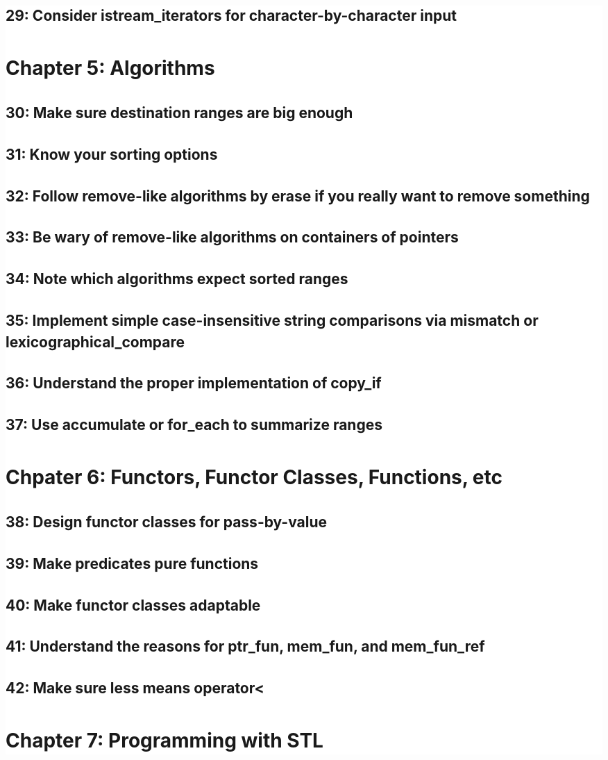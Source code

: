 ## 29: Consider istream_iterators for character-by-character input

# Chapter 5: Algorithms

## 30: Make sure destination ranges are big enough

## 31: Know your sorting options

## 32: Follow remove-like algorithms by erase if you really want to remove something

## 33: Be wary of remove-like algorithms on containers of pointers

## 34: Note which algorithms expect sorted ranges

## 35: Implement simple case-insensitive string comparisons via mismatch or lexicographical_compare

## 36: Understand the proper implementation of copy_if

## 37: Use accumulate or for_each to summarize ranges

# Chpater 6: Functors, Functor Classes, Functions, etc

## 38: Design functor classes for pass-by-value

## 39: Make predicates pure functions

## 40: Make functor classes adaptable

## 41: Understand the reasons for ptr_fun, mem_fun, and mem_fun_ref

## 42: Make sure less<T> means operator<

# Chapter 7: Programming with STL
